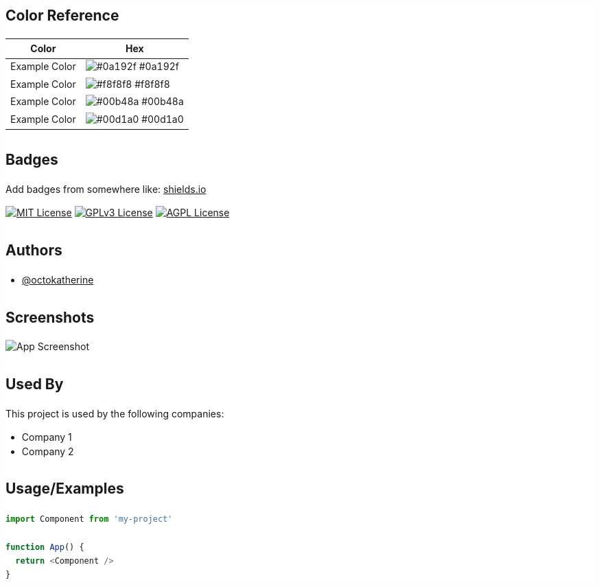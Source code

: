 ## Color Reference

| Color             | Hex                                                                |
| ----------------- | ------------------------------------------------------------------ |
| Example Color | ![#0a192f](https://via.placeholder.com/10/0a192f?text=+) #0a192f |
| Example Color | ![#f8f8f8](https://via.placeholder.com/10/f8f8f8?text=+) #f8f8f8 |
| Example Color | ![#00b48a](https://via.placeholder.com/10/00b48a?text=+) #00b48a |
| Example Color | ![#00d1a0](https://via.placeholder.com/10/00b48a?text=+) #00d1a0 |


## Badges

Add badges from somewhere like: [shields.io](https://shields.io/)

[![MIT License](https://img.shields.io/badge/License-MIT-green.svg)](https://choosealicense.com/licenses/mit/)
[![GPLv3 License](https://img.shields.io/badge/License-GPL%20v3-yellow.svg)](https://opensource.org/licenses/)
[![AGPL License](https://img.shields.io/badge/license-AGPL-blue.svg)](http://www.gnu.org/licenses/agpl-3.0)


## Authors

- [@octokatherine](https://www.github.com/octokatherine)


## Screenshots

![App Screenshot](https://via.placeholder.com/468x300?text=App+Screenshot+Here)


## Used By

This project is used by the following companies:

- Company 1
- Company 2


## Usage/Examples

```javascript
import Component from 'my-project'

function App() {
  return <Component />
}
```
